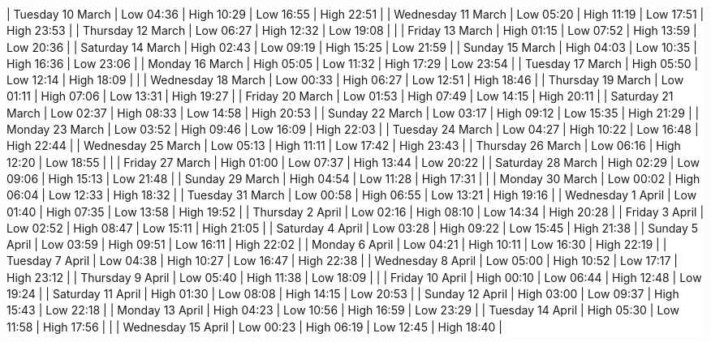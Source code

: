 | Tuesday 10 March | Low 04:36 | High 10:29 | Low 16:55 | High 22:51 | 
| Wednesday 11 March | Low 05:20 | High 11:19 | Low 17:51 | High 23:53 | 
| Thursday 12 March | Low 06:27 | High 12:32 | Low 19:08 |  | 
| Friday 13 March | High 01:15 | Low 07:52 | High 13:59 | Low 20:36 | 
| Saturday 14 March | High 02:43 | Low 09:19 | High 15:25 | Low 21:59 | 
| Sunday 15 March | High 04:03 | Low 10:35 | High 16:36 | Low 23:06 | 
| Monday 16 March | High 05:05 | Low 11:32 | High 17:29 | Low 23:54 | 
| Tuesday 17 March | High 05:50 | Low 12:14 | High 18:09 |  | 
| Wednesday 18 March | Low 00:33 | High 06:27 | Low 12:51 | High 18:46 | 
| Thursday 19 March | Low 01:11 | High 07:06 | Low 13:31 | High 19:27 | 
| Friday 20 March | Low 01:53 | High 07:49 | Low 14:15 | High 20:11 | 
| Saturday 21 March | Low 02:37 | High 08:33 | Low 14:58 | High 20:53 | 
| Sunday 22 March | Low 03:17 | High 09:12 | Low 15:35 | High 21:29 | 
| Monday 23 March | Low 03:52 | High 09:46 | Low 16:09 | High 22:03 | 
| Tuesday 24 March | Low 04:27 | High 10:22 | Low 16:48 | High 22:44 | 
| Wednesday 25 March | Low 05:13 | High 11:11 | Low 17:42 | High 23:43 | 
| Thursday 26 March | Low 06:16 | High 12:20 | Low 18:55 |  | 
| Friday 27 March | High 01:00 | Low 07:37 | High 13:44 | Low 20:22 | 
| Saturday 28 March | High 02:29 | Low 09:06 | High 15:13 | Low 21:48 | 
| Sunday 29 March | High 04:54 | Low 11:28 | High 17:31 |  | 
| Monday 30 March | Low 00:02 | High 06:04 | Low 12:33 | High 18:32 | 
| Tuesday 31 March | Low 00:58 | High 06:55 | Low 13:21 | High 19:16 | 
| Wednesday 1 April | Low 01:40 | High 07:35 | Low 13:58 | High 19:52 | 
| Thursday 2 April | Low 02:16 | High 08:10 | Low 14:34 | High 20:28 | 
| Friday 3 April | Low 02:52 | High 08:47 | Low 15:11 | High 21:05 | 
| Saturday 4 April | Low 03:28 | High 09:22 | Low 15:45 | High 21:38 | 
| Sunday 5 April | Low 03:59 | High 09:51 | Low 16:11 | High 22:02 | 
| Monday 6 April | Low 04:21 | High 10:11 | Low 16:30 | High 22:19 | 
| Tuesday 7 April | Low 04:38 | High 10:27 | Low 16:47 | High 22:38 | 
| Wednesday 8 April | Low 05:00 | High 10:52 | Low 17:17 | High 23:12 | 
| Thursday 9 April | Low 05:40 | High 11:38 | Low 18:09 |  | 
| Friday 10 April | High 00:10 | Low 06:44 | High 12:48 | Low 19:24 | 
| Saturday 11 April | High 01:30 | Low 08:08 | High 14:15 | Low 20:53 | 
| Sunday 12 April | High 03:00 | Low 09:37 | High 15:43 | Low 22:18 | 
| Monday 13 April | High 04:23 | Low 10:56 | High 16:59 | Low 23:29 | 
| Tuesday 14 April | High 05:30 | Low 11:58 | High 17:56 |  | 
| Wednesday 15 April | Low 00:23 | High 06:19 | Low 12:45 | High 18:40 | 